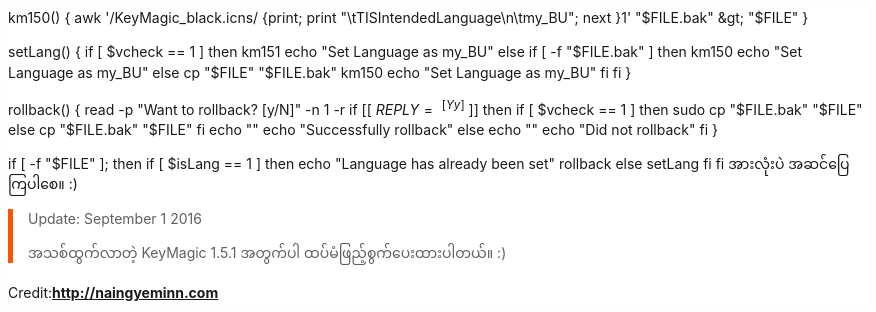 km150() {
	awk '/KeyMagic_black.icns/ {print; print "\tTISIntendedLanguage\n\tmy_BU"; next }1' "$FILE.bak" &gt; "$FILE"
}

setLang() {
	if [ $vcheck == 1 ]
	then
		km151
		echo "Set Language as my_BU"
	else
		if [ -f "$FILE.bak" ]
		then
			km150
			echo "Set Language as my_BU"
		else
			cp "$FILE" "$FILE.bak"
			km150
			echo "Set Language as my_BU"
		fi
	fi
}

rollback() {
	read -p "Want to rollback? [y/N]" -n 1 -r
	if [[ $REPLY =~ ^[Yy]$ ]]
	then
		if [ $vcheck == 1 ]
		then
			sudo cp "$FILE.bak" "$FILE"
		else
			cp "$FILE.bak" "$FILE"
		fi
		echo ""
		echo "Successfully rollback"
	else
		echo ""
		echo "Did not rollback"
	fi
}

if [ -f "$FILE" ]; then
	if [ $isLang == 1 ]
	then
		echo "Language has already been set"
		rollback
	else
		setLang
	fi
fi
</code></pre>
အားလုံးပဲ အဆင်ပြေကြပါစေ။ :)
<blockquote style="padding: 0 0 0 15px; margin: 0 0 20px; border-left: 5px solid #fa5305;">Update: September 1 2016

အသစ်ထွက်လာတဲ့ KeyMagic 1.5.1 အတွက်ပါ ထပ်မံဖြည့်စွက်ပေးထားပါတယ်။ :)</blockquote>
Credit:<a href="http://naingyeminn.com/"><strong>http://naingyeminn.com</strong></a>

